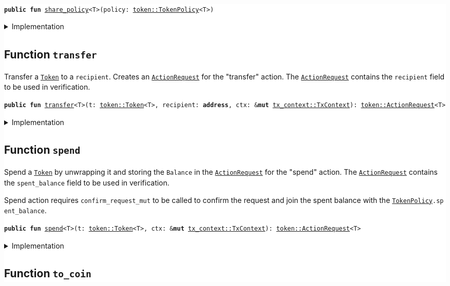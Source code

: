 
<pre><code><b>public</b> <b>fun</b> <a href="token.md#0x2_token_share_policy">share_policy</a>&lt;T&gt;(policy: <a href="token.md#0x2_token_TokenPolicy">token::TokenPolicy</a>&lt;T&gt;)
</code></pre>



<details><summary>Implementation</summary></details>

<a name="0x2_token_transfer"></a>

## Function `transfer`

Transfer a <code><a href="token.md#0x2_token_Token">Token</a></code> to a <code>recipient</code>. Creates an <code><a href="token.md#0x2_token_ActionRequest">ActionRequest</a></code> for the
"transfer" action. The <code><a href="token.md#0x2_token_ActionRequest">ActionRequest</a></code> contains the <code>recipient</code> field
to be used in verification.


<pre><code><b>public</b> <b>fun</b> <a href="transfer.md#0x2_transfer">transfer</a>&lt;T&gt;(t: <a href="token.md#0x2_token_Token">token::Token</a>&lt;T&gt;, recipient: <b>address</b>, ctx: &<b>mut</b> <a href="tx_context.md#0x2_tx_context_TxContext">tx_context::TxContext</a>): <a href="token.md#0x2_token_ActionRequest">token::ActionRequest</a>&lt;T&gt;
</code></pre>



<details><summary>Implementation</summary></details>

<a name="0x2_token_spend"></a>

## Function `spend`

Spend a <code><a href="token.md#0x2_token_Token">Token</a></code> by unwrapping it and storing the <code>Balance</code> in the
<code><a href="token.md#0x2_token_ActionRequest">ActionRequest</a></code> for the "spend" action. The <code><a href="token.md#0x2_token_ActionRequest">ActionRequest</a></code> contains
the <code>spent_balance</code> field to be used in verification.

Spend action requires <code>confirm_request_mut</code> to be called to confirm the
request and join the spent balance with the <code><a href="token.md#0x2_token_TokenPolicy">TokenPolicy</a>.spent_balance</code>.


<pre><code><b>public</b> <b>fun</b> <a href="token.md#0x2_token_spend">spend</a>&lt;T&gt;(t: <a href="token.md#0x2_token_Token">token::Token</a>&lt;T&gt;, ctx: &<b>mut</b> <a href="tx_context.md#0x2_tx_context_TxContext">tx_context::TxContext</a>): <a href="token.md#0x2_token_ActionRequest">token::ActionRequest</a>&lt;T&gt;
</code></pre>



<details><summary>Implementation</summary></details>

<a name="0x2_token_to_coin"></a>

## Function `to_coin`
